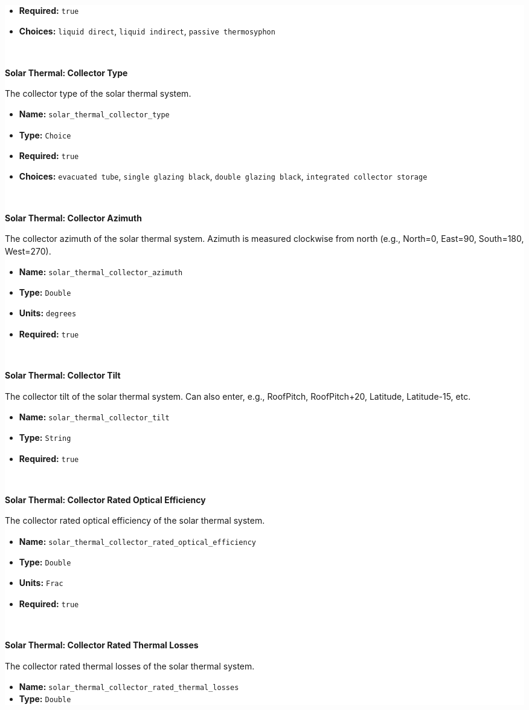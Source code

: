 - **Required:** ``true``

- **Choices:** `liquid direct`, `liquid indirect`, `passive thermosyphon`

<br/>

**Solar Thermal: Collector Type**

The collector type of the solar thermal system.

- **Name:** ``solar_thermal_collector_type``
- **Type:** ``Choice``

- **Required:** ``true``

- **Choices:** `evacuated tube`, `single glazing black`, `double glazing black`, `integrated collector storage`

<br/>

**Solar Thermal: Collector Azimuth**

The collector azimuth of the solar thermal system. Azimuth is measured clockwise from north (e.g., North=0, East=90, South=180, West=270).

- **Name:** ``solar_thermal_collector_azimuth``
- **Type:** ``Double``

- **Units:** ``degrees``

- **Required:** ``true``

<br/>

**Solar Thermal: Collector Tilt**

The collector tilt of the solar thermal system. Can also enter, e.g., RoofPitch, RoofPitch+20, Latitude, Latitude-15, etc.

- **Name:** ``solar_thermal_collector_tilt``
- **Type:** ``String``

- **Required:** ``true``

<br/>

**Solar Thermal: Collector Rated Optical Efficiency**

The collector rated optical efficiency of the solar thermal system.

- **Name:** ``solar_thermal_collector_rated_optical_efficiency``
- **Type:** ``Double``

- **Units:** ``Frac``

- **Required:** ``true``

<br/>

**Solar Thermal: Collector Rated Thermal Losses**

The collector rated thermal losses of the solar thermal system.

- **Name:** ``solar_thermal_collector_rated_thermal_losses``
- **Type:** ``Double``
